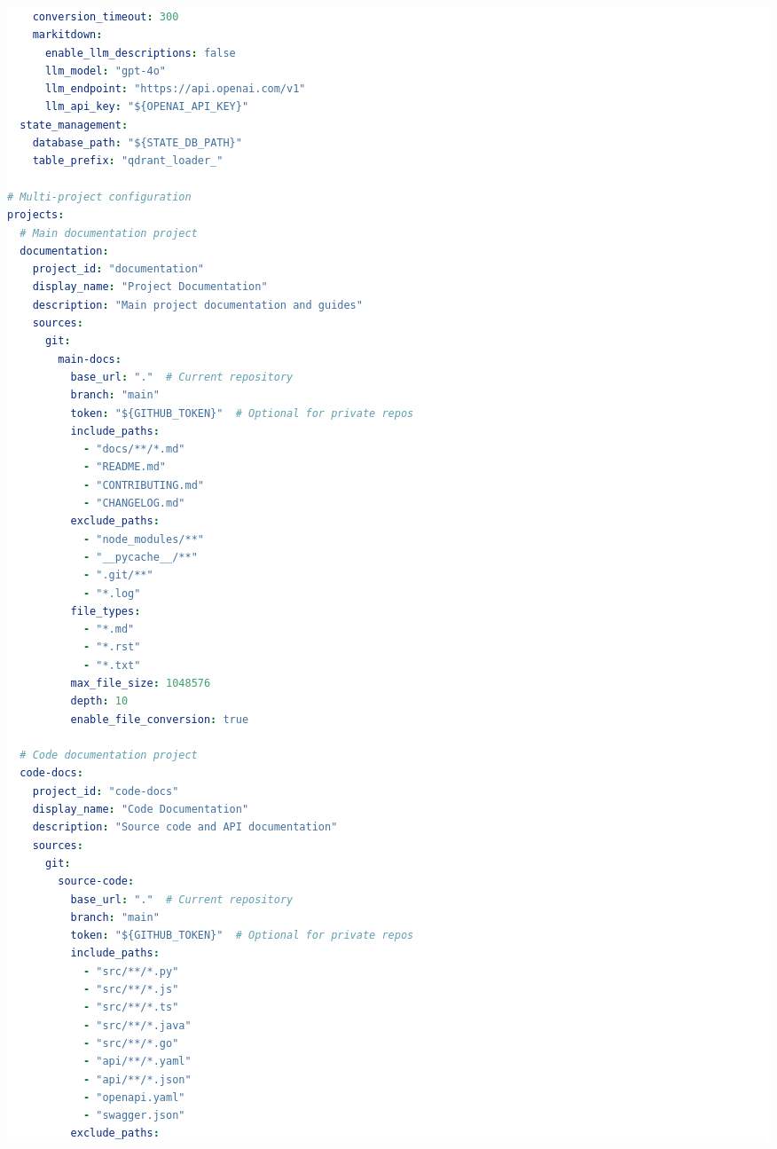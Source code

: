 ```yaml
    conversion_timeout: 300
    markitdown:
      enable_llm_descriptions: false
      llm_model: "gpt-4o"
      llm_endpoint: "https://api.openai.com/v1"
      llm_api_key: "${OPENAI_API_KEY}"
  state_management:
    database_path: "${STATE_DB_PATH}"
    table_prefix: "qdrant_loader_"

# Multi-project configuration
projects:
  # Main documentation project
  documentation:
    project_id: "documentation"
    display_name: "Project Documentation"
    description: "Main project documentation and guides"
    sources:
      git:
        main-docs:
          base_url: "."  # Current repository
          branch: "main"
          token: "${GITHUB_TOKEN}"  # Optional for private repos
          include_paths:
            - "docs/**/*.md"
            - "README.md"
            - "CONTRIBUTING.md"
            - "CHANGELOG.md"
          exclude_paths:
            - "node_modules/**"
            - "__pycache__/**"
            - ".git/**"
            - "*.log"
          file_types:
            - "*.md"
            - "*.rst"
            - "*.txt"
          max_file_size: 1048576
          depth: 10
          enable_file_conversion: true

  # Code documentation project
  code-docs:
    project_id: "code-docs"
    display_name: "Code Documentation"
    description: "Source code and API documentation"
    sources:
      git:
        source-code:
          base_url: "."  # Current repository
          branch: "main"
          token: "${GITHUB_TOKEN}"  # Optional for private repos
          include_paths:
            - "src/**/*.py"
            - "src/**/*.js"
            - "src/**/*.ts"
            - "src/**/*.java"
            - "src/**/*.go"
            - "api/**/*.yaml"
            - "api/**/*.json"
            - "openapi.yaml"
            - "swagger.json"
          exclude_paths:
```